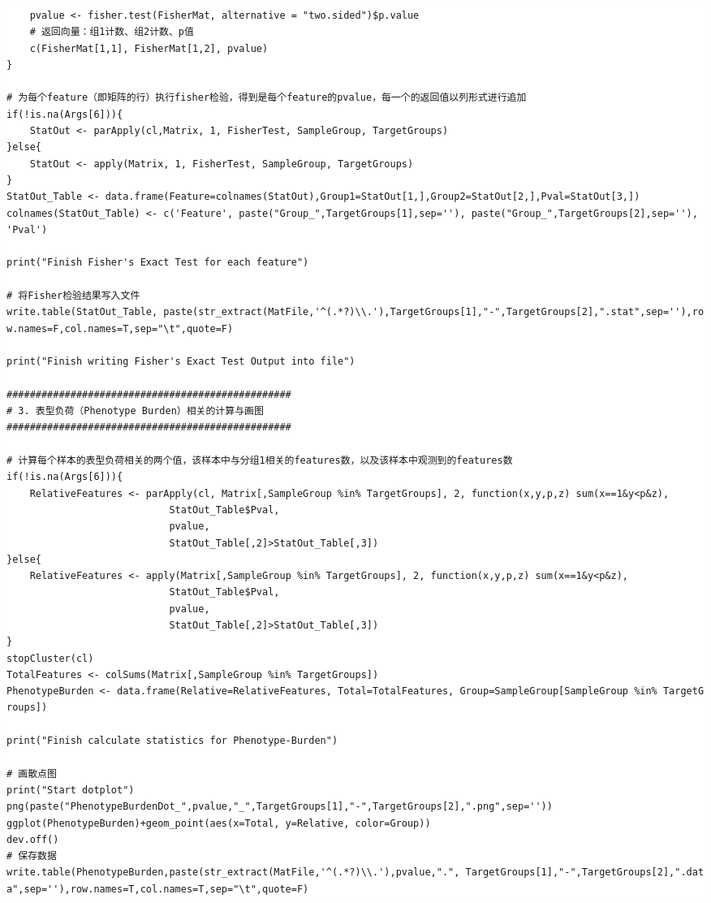 ```
	pvalue <- fisher.test(FisherMat, alternative = "two.sided")$p.value
	# 返回向量：组1计数、组2计数、p值
	c(FisherMat[1,1], FisherMat[1,2], pvalue)
}

# 为每个feature（即矩阵的行）执行fisher检验，得到是每个feature的pvalue，每一个的返回值以列形式进行追加
if(!is.na(Args[6])){
	StatOut <- parApply(cl,Matrix, 1, FisherTest, SampleGroup, TargetGroups)
}else{
	StatOut <- apply(Matrix, 1, FisherTest, SampleGroup, TargetGroups)
}
StatOut_Table <- data.frame(Feature=colnames(StatOut),Group1=StatOut[1,],Group2=StatOut[2,],Pval=StatOut[3,])
colnames(StatOut_Table) <- c('Feature', paste("Group_",TargetGroups[1],sep=''), paste("Group_",TargetGroups[2],sep=''), 'Pval')

print("Finish Fisher's Exact Test for each feature")

# 将Fisher检验结果写入文件
write.table(StatOut_Table, paste(str_extract(MatFile,'^(.*?)\\.'),TargetGroups[1],"-",TargetGroups[2],".stat",sep=''),row.names=F,col.names=T,sep="\t",quote=F)

print("Finish writing Fisher's Exact Test Output into file")

#################################################
# 3. 表型负荷（Phenotype Burden）相关的计算与画图
#################################################

# 计算每个样本的表型负荷相关的两个值，该样本中与分组1相关的features数，以及该样本中观测到的features数
if(!is.na(Args[6])){
	RelativeFeatures <- parApply(cl, Matrix[,SampleGroup %in% TargetGroups], 2, function(x,y,p,z) sum(x==1&y<p&z), 
							StatOut_Table$Pval, 
							pvalue, 
							StatOut_Table[,2]>StatOut_Table[,3])
}else{
	RelativeFeatures <- apply(Matrix[,SampleGroup %in% TargetGroups], 2, function(x,y,p,z) sum(x==1&y<p&z), 
							StatOut_Table$Pval, 
							pvalue, 
							StatOut_Table[,2]>StatOut_Table[,3])
}
stopCluster(cl)
TotalFeatures <- colSums(Matrix[,SampleGroup %in% TargetGroups])
PhenotypeBurden <- data.frame(Relative=RelativeFeatures, Total=TotalFeatures, Group=SampleGroup[SampleGroup %in% TargetGroups])

print("Finish calculate statistics for Phenotype-Burden")

# 画散点图
print("Start dotplot")
png(paste("PhenotypeBurdenDot_",pvalue,"_",TargetGroups[1],"-",TargetGroups[2],".png",sep=''))
ggplot(PhenotypeBurden)+geom_point(aes(x=Total, y=Relative, color=Group))
dev.off()
# 保存数据
write.table(PhenotypeBurden,paste(str_extract(MatFile,'^(.*?)\\.'),pvalue,".", TargetGroups[1],"-",TargetGroups[2],".data",sep=''),row.names=T,col.names=T,sep="\t",quote=F)
```
